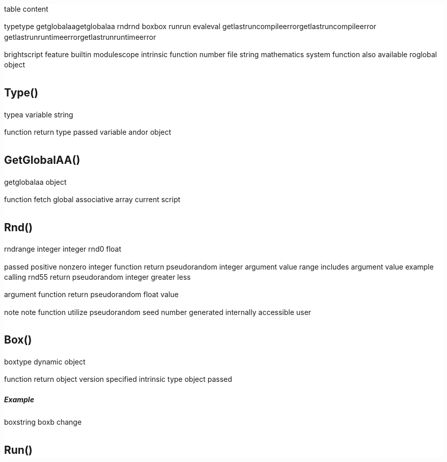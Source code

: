 
table content

typetype
getglobalaagetglobalaa
rndrnd
boxbox
runrun
evaleval
getlastruncompileerrorgetlastruncompileerror
getlastrunruntimeerrorgetlastrunruntimeerror

brightscript feature builtin modulescope intrinsic function number file string mathematics system function also available roglobal object

## Type()

typea variable string

function return type passed variable andor object

## GetGlobalAA()

getglobalaa object

function fetch global associative array current script

## Rnd()

rndrange integer integer
rnd0 float

passed positive nonzero integer function return pseudorandom integer argument value range includes argument value example calling rnd55 return pseudorandom integer greater less

argument function return pseudorandom float value

note
note
function utilize pseudorandom seed number generated internally accessible user

## Box()

boxtype dynamic object

function return object version specified intrinsic type object passed

##### **Example**


boxstring
boxb change


## Run()
